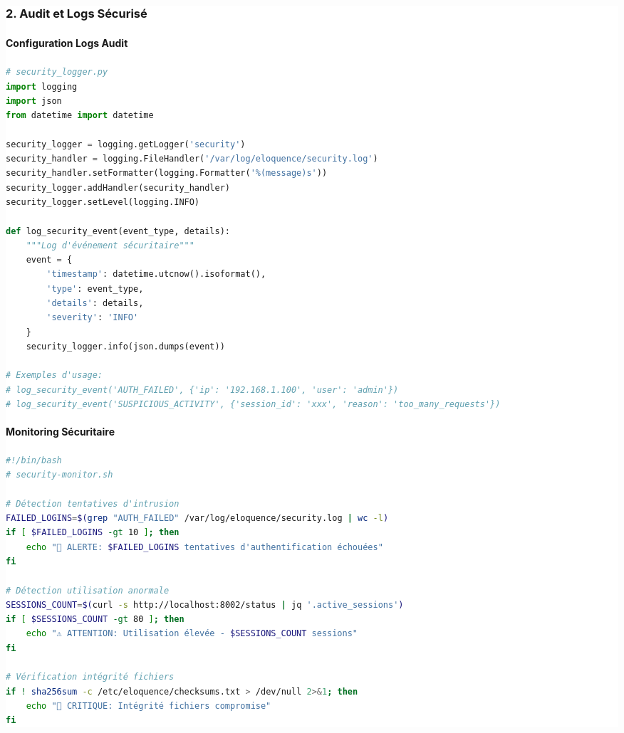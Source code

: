 ### 2. **Audit et Logs Sécurisé**

#### **Configuration Logs Audit**
```python
# security_logger.py
import logging
import json
from datetime import datetime

security_logger = logging.getLogger('security')
security_handler = logging.FileHandler('/var/log/eloquence/security.log')
security_handler.setFormatter(logging.Formatter('%(message)s'))
security_logger.addHandler(security_handler)
security_logger.setLevel(logging.INFO)

def log_security_event(event_type, details):
    """Log d'événement sécuritaire"""
    event = {
        'timestamp': datetime.utcnow().isoformat(),
        'type': event_type,
        'details': details,
        'severity': 'INFO'
    }
    security_logger.info(json.dumps(event))

# Exemples d'usage:
# log_security_event('AUTH_FAILED', {'ip': '192.168.1.100', 'user': 'admin'})
# log_security_event('SUSPICIOUS_ACTIVITY', {'session_id': 'xxx', 'reason': 'too_many_requests'})
```

#### **Monitoring Sécuritaire**
```bash
#!/bin/bash
# security-monitor.sh

# Détection tentatives d'intrusion
FAILED_LOGINS=$(grep "AUTH_FAILED" /var/log/eloquence/security.log | wc -l)
if [ $FAILED_LOGINS -gt 10 ]; then
    echo "🚨 ALERTE: $FAILED_LOGINS tentatives d'authentification échouées"
fi

# Détection utilisation anormale
SESSIONS_COUNT=$(curl -s http://localhost:8002/status | jq '.active_sessions')
if [ $SESSIONS_COUNT -gt 80 ]; then
    echo "⚠️ ATTENTION: Utilisation élevée - $SESSIONS_COUNT sessions"
fi

# Vérification intégrité fichiers
if ! sha256sum -c /etc/eloquence/checksums.txt > /dev/null 2>&1; then
    echo "🚨 CRITIQUE: Intégrité fichiers compromise"
fi
```
